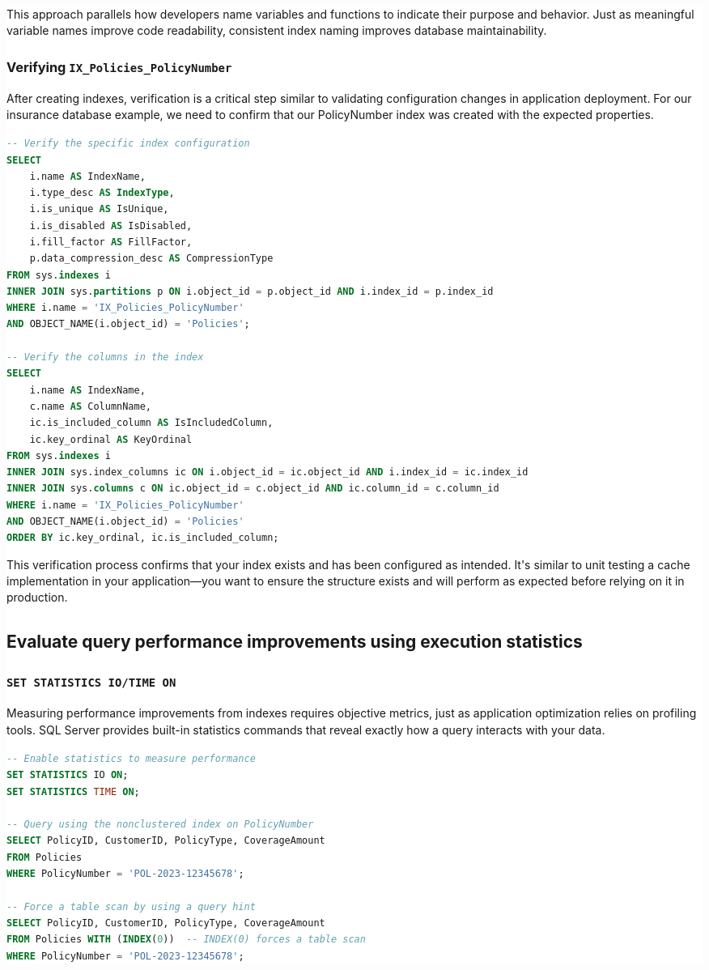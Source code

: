 This approach parallels how developers name variables and functions to indicate their purpose and behavior. Just as meaningful variable names improve code readability, consistent index naming improves database maintainability.

### Verifying `IX_Policies_PolicyNumber`

After creating indexes, verification is a critical step similar to validating configuration changes in application deployment. For our insurance database example, we need to confirm that our PolicyNumber index was created with the expected properties.

```sql
-- Verify the specific index configuration
SELECT 
    i.name AS IndexName,
    i.type_desc AS IndexType,
    i.is_unique AS IsUnique,
    i.is_disabled AS IsDisabled,
    i.fill_factor AS FillFactor,
    p.data_compression_desc AS CompressionType
FROM sys.indexes i
INNER JOIN sys.partitions p ON i.object_id = p.object_id AND i.index_id = p.index_id
WHERE i.name = 'IX_Policies_PolicyNumber'
AND OBJECT_NAME(i.object_id) = 'Policies';

-- Verify the columns in the index
SELECT 
    i.name AS IndexName,
    c.name AS ColumnName,
    ic.is_included_column AS IsIncludedColumn,
    ic.key_ordinal AS KeyOrdinal
FROM sys.indexes i
INNER JOIN sys.index_columns ic ON i.object_id = ic.object_id AND i.index_id = ic.index_id
INNER JOIN sys.columns c ON ic.object_id = c.object_id AND ic.column_id = c.column_id
WHERE i.name = 'IX_Policies_PolicyNumber'
AND OBJECT_NAME(i.object_id) = 'Policies'
ORDER BY ic.key_ordinal, ic.is_included_column;
```

This verification process confirms that your index exists and has been configured as intended. It's similar to unit testing a cache implementation in your application—you want to ensure the structure exists and will perform as expected before relying on it in production.


## Evaluate query performance improvements using execution statistics

### `SET STATISTICS IO/TIME ON`

Measuring performance improvements from indexes requires objective metrics, just as application optimization relies on profiling tools. SQL Server provides built-in statistics commands that reveal exactly how a query interacts with your data.

```sql
-- Enable statistics to measure performance
SET STATISTICS IO ON;
SET STATISTICS TIME ON;

-- Query using the nonclustered index on PolicyNumber
SELECT PolicyID, CustomerID, PolicyType, CoverageAmount
FROM Policies
WHERE PolicyNumber = 'POL-2023-12345678';

-- Force a table scan by using a query hint
SELECT PolicyID, CustomerID, PolicyType, CoverageAmount
FROM Policies WITH (INDEX(0))  -- INDEX(0) forces a table scan
WHERE PolicyNumber = 'POL-2023-12345678';
```